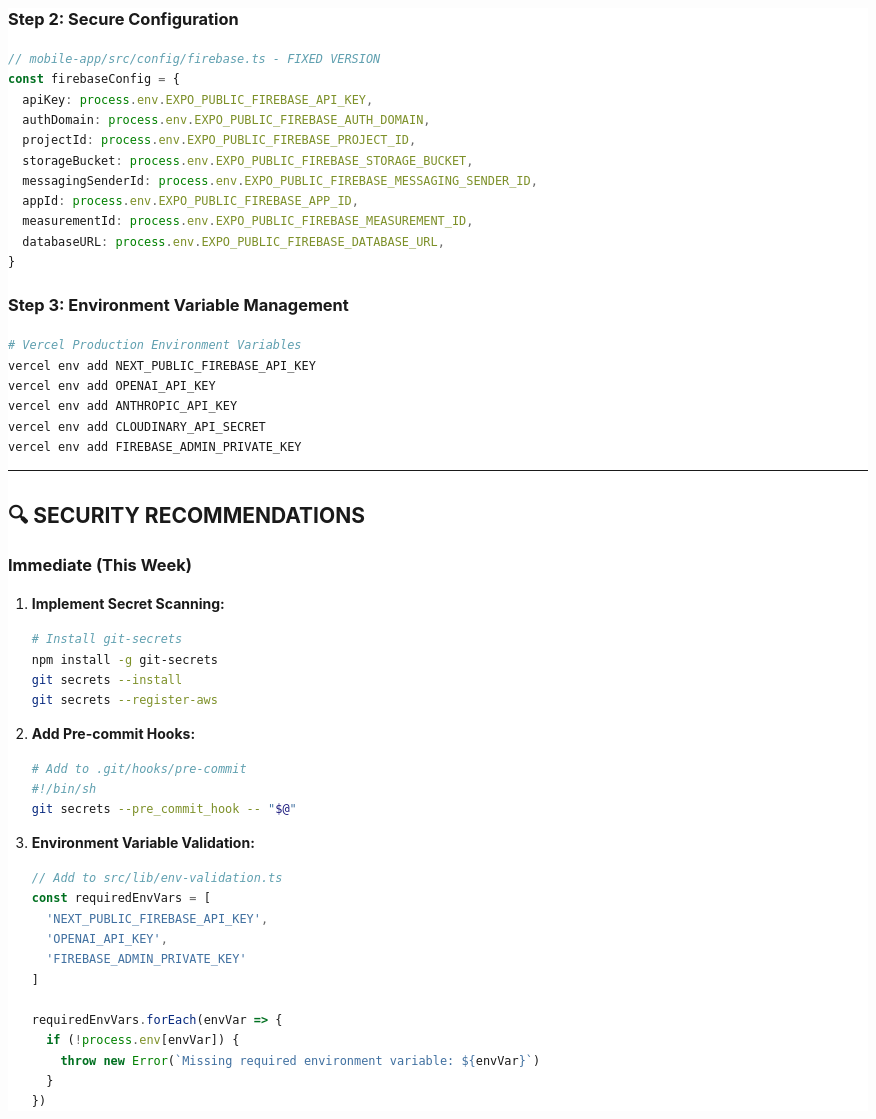 ### **Step 2: Secure Configuration**

```typescript
// mobile-app/src/config/firebase.ts - FIXED VERSION
const firebaseConfig = {
  apiKey: process.env.EXPO_PUBLIC_FIREBASE_API_KEY,
  authDomain: process.env.EXPO_PUBLIC_FIREBASE_AUTH_DOMAIN,
  projectId: process.env.EXPO_PUBLIC_FIREBASE_PROJECT_ID,
  storageBucket: process.env.EXPO_PUBLIC_FIREBASE_STORAGE_BUCKET,
  messagingSenderId: process.env.EXPO_PUBLIC_FIREBASE_MESSAGING_SENDER_ID,
  appId: process.env.EXPO_PUBLIC_FIREBASE_APP_ID,
  measurementId: process.env.EXPO_PUBLIC_FIREBASE_MEASUREMENT_ID,
  databaseURL: process.env.EXPO_PUBLIC_FIREBASE_DATABASE_URL,
}
```

### **Step 3: Environment Variable Management**

```bash
# Vercel Production Environment Variables
vercel env add NEXT_PUBLIC_FIREBASE_API_KEY
vercel env add OPENAI_API_KEY
vercel env add ANTHROPIC_API_KEY
vercel env add CLOUDINARY_API_SECRET
vercel env add FIREBASE_ADMIN_PRIVATE_KEY
```

---

## 🔍 **SECURITY RECOMMENDATIONS**

### **Immediate (This Week)**

1. **Implement Secret Scanning:**
   ```bash
   # Install git-secrets
   npm install -g git-secrets
   git secrets --install
   git secrets --register-aws
   ```

2. **Add Pre-commit Hooks:**
   ```bash
   # Add to .git/hooks/pre-commit
   #!/bin/sh
   git secrets --pre_commit_hook -- "$@"
   ```

3. **Environment Variable Validation:**
   ```typescript
   // Add to src/lib/env-validation.ts
   const requiredEnvVars = [
     'NEXT_PUBLIC_FIREBASE_API_KEY',
     'OPENAI_API_KEY',
     'FIREBASE_ADMIN_PRIVATE_KEY'
   ]

   requiredEnvVars.forEach(envVar => {
     if (!process.env[envVar]) {
       throw new Error(`Missing required environment variable: ${envVar}`)
     }
   })
   ```
